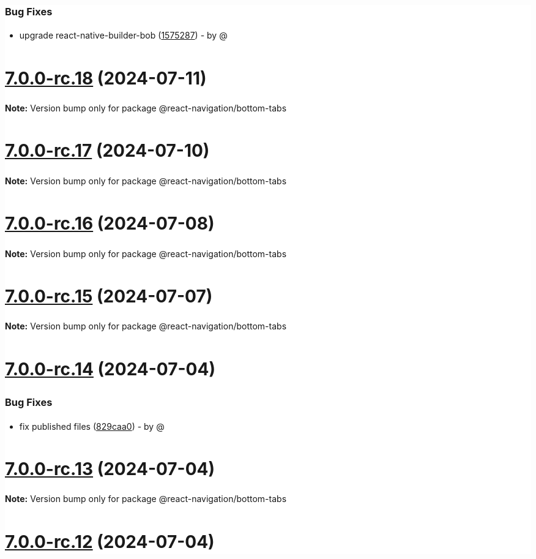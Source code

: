 ### Bug Fixes

* upgrade react-native-builder-bob ([1575287](https://github.com/react-navigation/react-navigation/commit/1575287d40fadb97f33eb19c2914d8be3066b47a)) - by @

# [7.0.0-rc.18](https://github.com/react-navigation/react-navigation/compare/@react-navigation/bottom-tabs@7.0.0-rc.17...@react-navigation/bottom-tabs@7.0.0-rc.18) (2024-07-11)

**Note:** Version bump only for package @react-navigation/bottom-tabs

# [7.0.0-rc.17](https://github.com/react-navigation/react-navigation/compare/@react-navigation/bottom-tabs@7.0.0-rc.16...@react-navigation/bottom-tabs@7.0.0-rc.17) (2024-07-10)

**Note:** Version bump only for package @react-navigation/bottom-tabs

# [7.0.0-rc.16](https://github.com/react-navigation/react-navigation/compare/@react-navigation/bottom-tabs@7.0.0-rc.15...@react-navigation/bottom-tabs@7.0.0-rc.16) (2024-07-08)

**Note:** Version bump only for package @react-navigation/bottom-tabs

# [7.0.0-rc.15](https://github.com/react-navigation/react-navigation/compare/@react-navigation/bottom-tabs@7.0.0-rc.14...@react-navigation/bottom-tabs@7.0.0-rc.15) (2024-07-07)

**Note:** Version bump only for package @react-navigation/bottom-tabs

# [7.0.0-rc.14](https://github.com/react-navigation/react-navigation/compare/@react-navigation/bottom-tabs@7.0.0-rc.13...@react-navigation/bottom-tabs@7.0.0-rc.14) (2024-07-04)

### Bug Fixes

* fix published files ([829caa0](https://github.com/react-navigation/react-navigation/commit/829caa019e125811eea5213fd380e8e1bdbe7030)) - by @

# [7.0.0-rc.13](https://github.com/react-navigation/react-navigation/compare/@react-navigation/bottom-tabs@7.0.0-rc.12...@react-navigation/bottom-tabs@7.0.0-rc.13) (2024-07-04)

**Note:** Version bump only for package @react-navigation/bottom-tabs

# [7.0.0-rc.12](https://github.com/react-navigation/react-navigation/compare/@react-navigation/bottom-tabs@7.0.0-rc.11...@react-navigation/bottom-tabs@7.0.0-rc.12) (2024-07-04)
